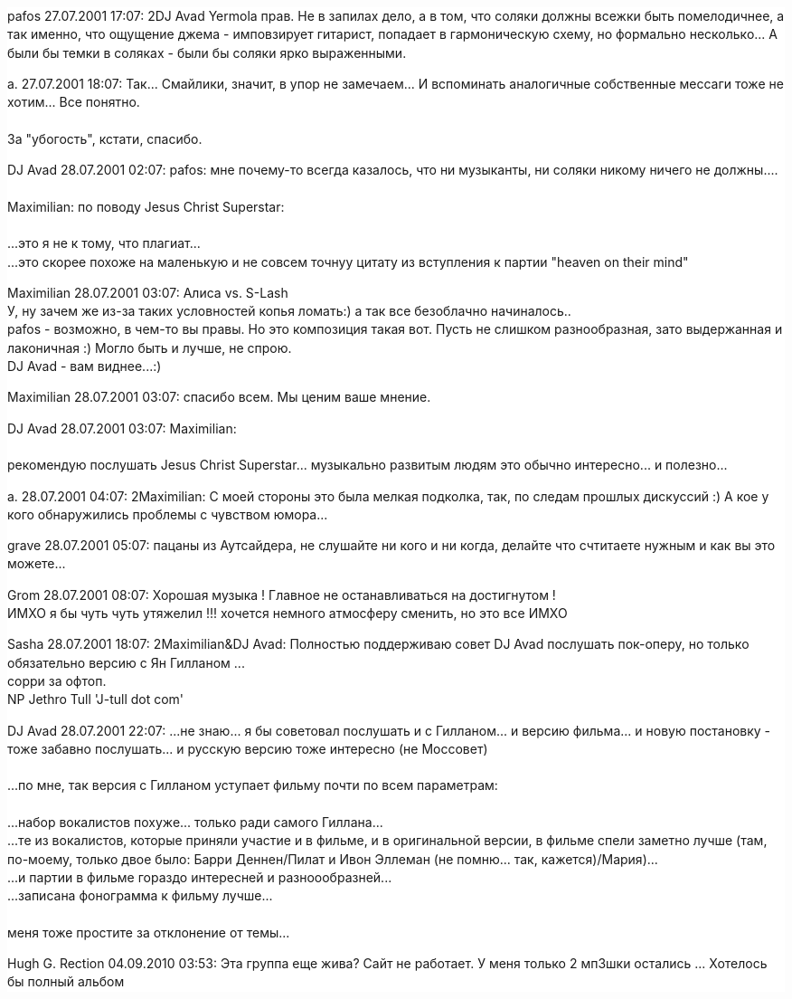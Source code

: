 pafos 27.07.2001 17:07:
2DJ Avad Yermola прав. Не в запилах дело, а в том, что соляки должны всежки быть помелодичнее, а так именно, что ощущение джема - имповзирует гитарист, попадает в гармоническую схему, но формально несколько... А были бы темки в соляках - были бы соляки ярко выраженными.

a. 27.07.2001 18:07:
Так... Смайлики, значит, в упор не замечаем... И вспоминать аналогичные собственные мессаги тоже не хотим... Все понятно.<BR><BR>За "убогость", кстати, спасибо.

DJ Avad 28.07.2001 02:07:
pafos: мне почему-то всегда казалось, что ни музыканты, ни соляки никому ничего не должны....<BR><BR>Maximilian: по поводу Jesus Christ Superstar: <BR><BR>...это я не к тому, что плагиат...<BR>...это скорее похоже на маленькую и не совсем точнуу цитату из вступления к партии "heaven on their mind"

Maximilian 28.07.2001 03:07:
Алиса vs. S-Lash<BR>У, ну зачем же из-за таких условностей копья ломать:) а так все безоблачно начиналось..<BR>pafos - возможно, в чем-то вы правы. Но это композиция такая вот. Пусть не слишком разнообразная, зато выдержанная и лаконичная :) Могло быть и лучше, не спрою.<BR>DJ Avad - вам виднее...:)

Maximilian 28.07.2001 03:07:
спасибо всем. Мы ценим ваше мнение.

DJ Avad 28.07.2001 03:07:
Maximilian: <BR><BR>рекомендую послушать Jesus Christ Superstar... музыкально развитым людям это обычно интересно... и полезно...

a. 28.07.2001 04:07:
2Maximilian: С моей стороны это была мелкая подколка, так, по следам прошлых дискуссий :) А кое у кого обнаружились проблемы с чувством юмора...

grave 28.07.2001 05:07:
пацаны из Аутсайдера, не слушайте ни кого и ни когда, делайте что счтитаете нужным и как вы это можете... 

Grom 28.07.2001 08:07:
Хорошая музыка ! Главное не останавливаться на достигнутом !<BR>ИМХО я бы чуть чуть утяжелил !!! хочется немного атмосферу сменить, но это все ИМХО

Sasha 28.07.2001 18:07:
2Maximilian&DJ Avad: Полностью поддерживаю совет DJ Avad послушать пок-оперу, но только обязательно версию с Ян Гилланом ...<BR>сорри за офтоп.<BR>NP Jethro Tull 'J-tull dot com'<BR>

DJ Avad 28.07.2001 22:07:
...не знаю... я бы советовал послушать и с Гилланом... и версию фильма... и новую постановку - тоже забавно послушать... и русскую версию тоже интересно (не Моссовет)<BR><BR>...по мне, так версия с Гилланом уступает фильму почти по всем параметрам: <BR><BR>...набор вокалистов похуже... только ради самого Гиллана...<BR>...те из вокалистов, которые приняли участие и в фильме, и в оригинальной версии, в фильме спели заметно лучше (там, по-моему, только двое было: Барри Деннен/Пилат и Ивон Эллеман (не помню... так, кажется)/Мария)... <BR>...и партии в фильме гораздо интересней и разноообразней...<BR>...записана фонограмма к фильму лучше...<BR><BR>меня тоже простите за отклонение от темы...

Hugh G. Rection 04.09.2010 03:53:
Эта группа еще жива? Сайт не работает. У меня только 2 мп3шки остались ... Хотелось бы полный альбом
